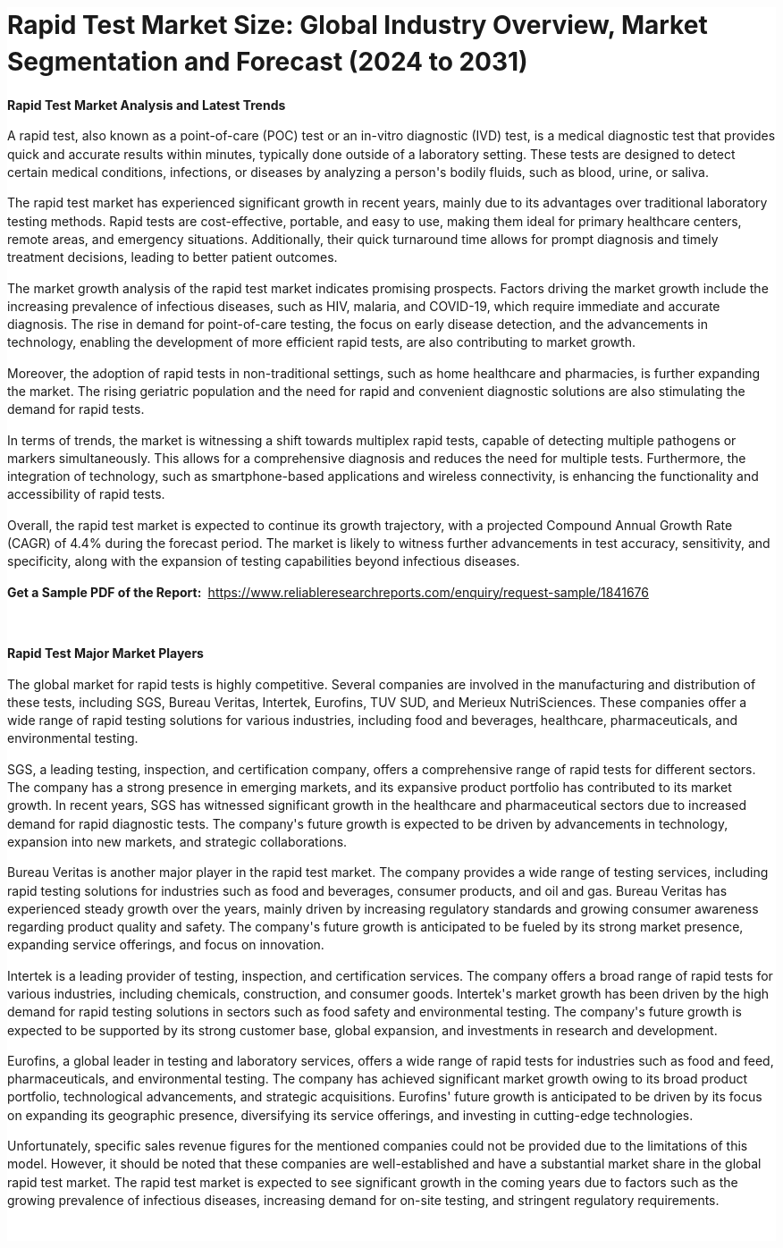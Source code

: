 <p><h1>Rapid Test Market Size: Global Industry Overview, Market Segmentation and Forecast (2024 to 2031)</h1></p><p><strong>Rapid Test Market Analysis and Latest Trends</strong></p>
<p><p>A rapid test, also known as a point-of-care (POC) test or an in-vitro diagnostic (IVD) test, is a medical diagnostic test that provides quick and accurate results within minutes, typically done outside of a laboratory setting. These tests are designed to detect certain medical conditions, infections, or diseases by analyzing a person's bodily fluids, such as blood, urine, or saliva.</p><p>The rapid test market has experienced significant growth in recent years, mainly due to its advantages over traditional laboratory testing methods. Rapid tests are cost-effective, portable, and easy to use, making them ideal for primary healthcare centers, remote areas, and emergency situations. Additionally, their quick turnaround time allows for prompt diagnosis and timely treatment decisions, leading to better patient outcomes.</p><p>The market growth analysis of the rapid test market indicates promising prospects. Factors driving the market growth include the increasing prevalence of infectious diseases, such as HIV, malaria, and COVID-19, which require immediate and accurate diagnosis. The rise in demand for point-of-care testing, the focus on early disease detection, and the advancements in technology, enabling the development of more efficient rapid tests, are also contributing to market growth.</p><p>Moreover, the adoption of rapid tests in non-traditional settings, such as home healthcare and pharmacies, is further expanding the market. The rising geriatric population and the need for rapid and convenient diagnostic solutions are also stimulating the demand for rapid tests.</p><p>In terms of trends, the market is witnessing a shift towards multiplex rapid tests, capable of detecting multiple pathogens or markers simultaneously. This allows for a comprehensive diagnosis and reduces the need for multiple tests. Furthermore, the integration of technology, such as smartphone-based applications and wireless connectivity, is enhancing the functionality and accessibility of rapid tests.</p><p>Overall, the rapid test market is expected to continue its growth trajectory, with a projected Compound Annual Growth Rate (CAGR) of 4.4% during the forecast period. The market is likely to witness further advancements in test accuracy, sensitivity, and specificity, along with the expansion of testing capabilities beyond infectious diseases.</p></p>
<p><strong>Get a Sample PDF of the Report:&nbsp;</strong> <a href="https://www.reliableresearchreports.com/enquiry/request-sample/1841676">https://www.reliableresearchreports.com/enquiry/request-sample/1841676</a></p>
<p>&nbsp;</p>
<p><strong>Rapid Test Major Market Players</strong></p>
<p><p>The global market for rapid tests is highly competitive. Several companies are involved in the manufacturing and distribution of these tests, including SGS, Bureau Veritas, Intertek, Eurofins, TUV SUD, and Merieux NutriSciences. These companies offer a wide range of rapid testing solutions for various industries, including food and beverages, healthcare, pharmaceuticals, and environmental testing.</p><p>SGS, a leading testing, inspection, and certification company, offers a comprehensive range of rapid tests for different sectors. The company has a strong presence in emerging markets, and its expansive product portfolio has contributed to its market growth. In recent years, SGS has witnessed significant growth in the healthcare and pharmaceutical sectors due to increased demand for rapid diagnostic tests. The company's future growth is expected to be driven by advancements in technology, expansion into new markets, and strategic collaborations.</p><p>Bureau Veritas is another major player in the rapid test market. The company provides a wide range of testing services, including rapid testing solutions for industries such as food and beverages, consumer products, and oil and gas. Bureau Veritas has experienced steady growth over the years, mainly driven by increasing regulatory standards and growing consumer awareness regarding product quality and safety. The company's future growth is anticipated to be fueled by its strong market presence, expanding service offerings, and focus on innovation.</p><p>Intertek is a leading provider of testing, inspection, and certification services. The company offers a broad range of rapid tests for various industries, including chemicals, construction, and consumer goods. Intertek's market growth has been driven by the high demand for rapid testing solutions in sectors such as food safety and environmental testing. The company's future growth is expected to be supported by its strong customer base, global expansion, and investments in research and development.</p><p>Eurofins, a global leader in testing and laboratory services, offers a wide range of rapid tests for industries such as food and feed, pharmaceuticals, and environmental testing. The company has achieved significant market growth owing to its broad product portfolio, technological advancements, and strategic acquisitions. Eurofins' future growth is anticipated to be driven by its focus on expanding its geographic presence, diversifying its service offerings, and investing in cutting-edge technologies.</p><p>Unfortunately, specific sales revenue figures for the mentioned companies could not be provided due to the limitations of this  model. However, it should be noted that these companies are well-established and have a substantial market share in the global rapid test market. The rapid test market is expected to see significant growth in the coming years due to factors such as the growing prevalence of infectious diseases, increasing demand for on-site testing, and stringent regulatory requirements.</p></p>
<p>&nbsp;</p>